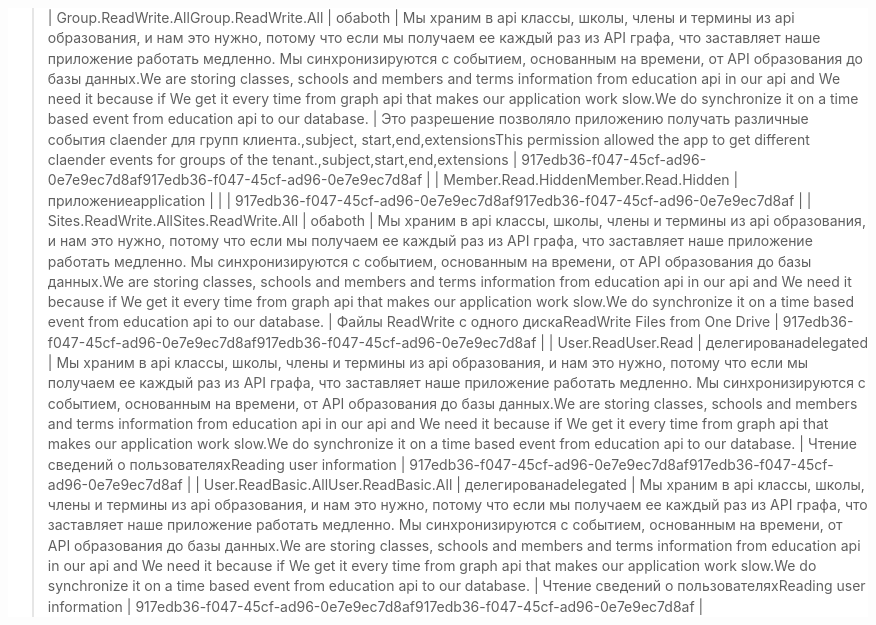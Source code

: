 >| <span data-ttu-id="3b0f0-173">Group.ReadWrite.All</span><span class="sxs-lookup"><span data-stu-id="3b0f0-173">Group.ReadWrite.All</span></span> | <span data-ttu-id="3b0f0-174">оба</span><span class="sxs-lookup"><span data-stu-id="3b0f0-174">both</span></span> | <span data-ttu-id="3b0f0-175">Мы храним в api классы, школы, члены и термины из api образования, и нам это нужно, потому что если мы получаем ее каждый раз из API графа, что заставляет наше приложение работать медленно. Мы синхронизируются с событием, основанным на времени, от API образования до базы данных.</span><span class="sxs-lookup"><span data-stu-id="3b0f0-175">We are storing classes, schools and members and terms information from education api in our api and We need it because if We get it every time from graph api that makes our application work slow.We do synchronize it on a time based event from education api to our database.</span></span> | <span data-ttu-id="3b0f0-176">Это разрешение позволяло приложению получать различные события claender для групп клиента.,subject, start,end,extensions</span><span class="sxs-lookup"><span data-stu-id="3b0f0-176">This permission allowed the app to get different claender events for groups of the tenant.,subject,start,end,extensions</span></span> | <span data-ttu-id="3b0f0-177">917edb36-f047-45cf-ad96-0e7e9ec7d8af</span><span class="sxs-lookup"><span data-stu-id="3b0f0-177">917edb36-f047-45cf-ad96-0e7e9ec7d8af</span></span> |
>| <span data-ttu-id="3b0f0-178">Member.Read.Hidden</span><span class="sxs-lookup"><span data-stu-id="3b0f0-178">Member.Read.Hidden</span></span> | <span data-ttu-id="3b0f0-179">приложение</span><span class="sxs-lookup"><span data-stu-id="3b0f0-179">application</span></span> |  |  | <span data-ttu-id="3b0f0-180">917edb36-f047-45cf-ad96-0e7e9ec7d8af</span><span class="sxs-lookup"><span data-stu-id="3b0f0-180">917edb36-f047-45cf-ad96-0e7e9ec7d8af</span></span> |
>| <span data-ttu-id="3b0f0-181">Sites.ReadWrite.All</span><span class="sxs-lookup"><span data-stu-id="3b0f0-181">Sites.ReadWrite.All</span></span> | <span data-ttu-id="3b0f0-182">оба</span><span class="sxs-lookup"><span data-stu-id="3b0f0-182">both</span></span> | <span data-ttu-id="3b0f0-183">Мы храним в api классы, школы, члены и термины из api образования, и нам это нужно, потому что если мы получаем ее каждый раз из API графа, что заставляет наше приложение работать медленно. Мы синхронизируются с событием, основанным на времени, от API образования до базы данных.</span><span class="sxs-lookup"><span data-stu-id="3b0f0-183">We are storing classes, schools and members and terms information from education api in our api and We need it because if We get it every time from graph api that makes our application work slow.We do synchronize it on a time based event from education api to our database.</span></span> | <span data-ttu-id="3b0f0-184">Файлы ReadWrite с одного диска</span><span class="sxs-lookup"><span data-stu-id="3b0f0-184">ReadWrite Files from One Drive</span></span> | <span data-ttu-id="3b0f0-185">917edb36-f047-45cf-ad96-0e7e9ec7d8af</span><span class="sxs-lookup"><span data-stu-id="3b0f0-185">917edb36-f047-45cf-ad96-0e7e9ec7d8af</span></span> |
>| <span data-ttu-id="3b0f0-186">User.Read</span><span class="sxs-lookup"><span data-stu-id="3b0f0-186">User.Read</span></span> | <span data-ttu-id="3b0f0-187">делегирована</span><span class="sxs-lookup"><span data-stu-id="3b0f0-187">delegated</span></span> | <span data-ttu-id="3b0f0-188">Мы храним в api классы, школы, члены и термины из api образования, и нам это нужно, потому что если мы получаем ее каждый раз из API графа, что заставляет наше приложение работать медленно. Мы синхронизируются с событием, основанным на времени, от API образования до базы данных.</span><span class="sxs-lookup"><span data-stu-id="3b0f0-188">We are storing classes, schools and members and terms information from education api in our api and We need it because if We get it every time from graph api that makes our application work slow.We do synchronize it on a time based event from education api to our database.</span></span> | <span data-ttu-id="3b0f0-189">Чтение сведений о пользователях</span><span class="sxs-lookup"><span data-stu-id="3b0f0-189">Reading user information</span></span> | <span data-ttu-id="3b0f0-190">917edb36-f047-45cf-ad96-0e7e9ec7d8af</span><span class="sxs-lookup"><span data-stu-id="3b0f0-190">917edb36-f047-45cf-ad96-0e7e9ec7d8af</span></span> |
>| <span data-ttu-id="3b0f0-191">User.ReadBasic.All</span><span class="sxs-lookup"><span data-stu-id="3b0f0-191">User.ReadBasic.All</span></span> | <span data-ttu-id="3b0f0-192">делегирована</span><span class="sxs-lookup"><span data-stu-id="3b0f0-192">delegated</span></span> | <span data-ttu-id="3b0f0-193">Мы храним в api классы, школы, члены и термины из api образования, и нам это нужно, потому что если мы получаем ее каждый раз из API графа, что заставляет наше приложение работать медленно. Мы синхронизируются с событием, основанным на времени, от API образования до базы данных.</span><span class="sxs-lookup"><span data-stu-id="3b0f0-193">We are storing classes, schools and members and terms information from education api in our api and We need it because if We get it every time from graph api that makes our application work slow.We do synchronize it on a time based event from education api to our database.</span></span> | <span data-ttu-id="3b0f0-194">Чтение сведений о пользователях</span><span class="sxs-lookup"><span data-stu-id="3b0f0-194">Reading user information</span></span> | <span data-ttu-id="3b0f0-195">917edb36-f047-45cf-ad96-0e7e9ec7d8af</span><span class="sxs-lookup"><span data-stu-id="3b0f0-195">917edb36-f047-45cf-ad96-0e7e9ec7d8af</span></span> |
